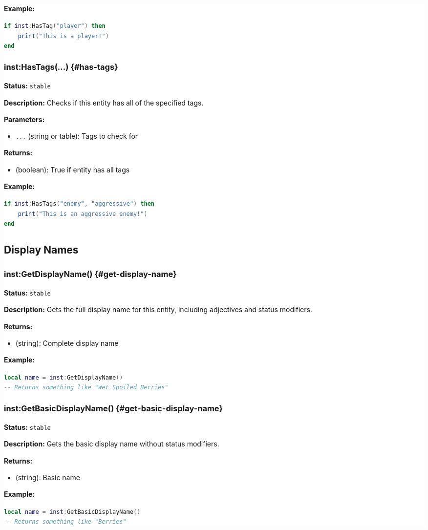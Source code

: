 **Example:**
```lua
if inst:HasTag("player") then
    print("This is a player!")
end
```

### inst:HasTags(...) {#has-tags}

**Status:** `stable`

**Description:**
Checks if this entity has all of the specified tags.

**Parameters:**
- `...` (string or table): Tags to check for

**Returns:**
- (boolean): True if entity has all tags

**Example:**
```lua
if inst:HasTags("enemy", "aggressive") then
    print("This is an aggressive enemy!")
end
```

## Display Names

### inst:GetDisplayName() {#get-display-name}

**Status:** `stable`

**Description:**
Gets the full display name for this entity, including adjectives and status modifiers.

**Returns:**
- (string): Complete display name

**Example:**
```lua
local name = inst:GetDisplayName()
-- Returns something like "Wet Spoiled Berries"
```

### inst:GetBasicDisplayName() {#get-basic-display-name}

**Status:** `stable`

**Description:**
Gets the basic display name without status modifiers.

**Returns:**
- (string): Basic name

**Example:**
```lua
local name = inst:GetBasicDisplayName()
-- Returns something like "Berries"
```
